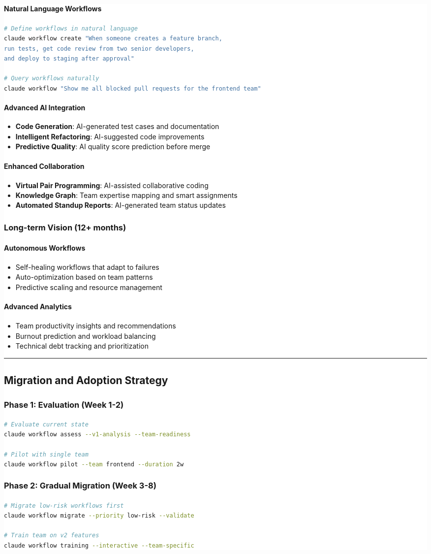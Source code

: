 #### Natural Language Workflows
```bash
# Define workflows in natural language
claude workflow create "When someone creates a feature branch, 
run tests, get code review from two senior developers, 
and deploy to staging after approval"

# Query workflows naturally
claude workflow "Show me all blocked pull requests for the frontend team"
```

#### Advanced AI Integration
- **Code Generation**: AI-generated test cases and documentation
- **Intelligent Refactoring**: AI-suggested code improvements
- **Predictive Quality**: AI quality score prediction before merge

#### Enhanced Collaboration
- **Virtual Pair Programming**: AI-assisted collaborative coding
- **Knowledge Graph**: Team expertise mapping and smart assignments
- **Automated Standup Reports**: AI-generated team status updates

### Long-term Vision (12+ months)

#### Autonomous Workflows
- Self-healing workflows that adapt to failures
- Auto-optimization based on team patterns
- Predictive scaling and resource management

#### Advanced Analytics
- Team productivity insights and recommendations
- Burnout prediction and workload balancing
- Technical debt tracking and prioritization

---

## Migration and Adoption Strategy

### Phase 1: Evaluation (Week 1-2)
```bash
# Evaluate current state
claude workflow assess --v1-analysis --team-readiness

# Pilot with single team
claude workflow pilot --team frontend --duration 2w
```

### Phase 2: Gradual Migration (Week 3-8)
```bash
# Migrate low-risk workflows first
claude workflow migrate --priority low-risk --validate

# Train team on v2 features
claude workflow training --interactive --team-specific
```
